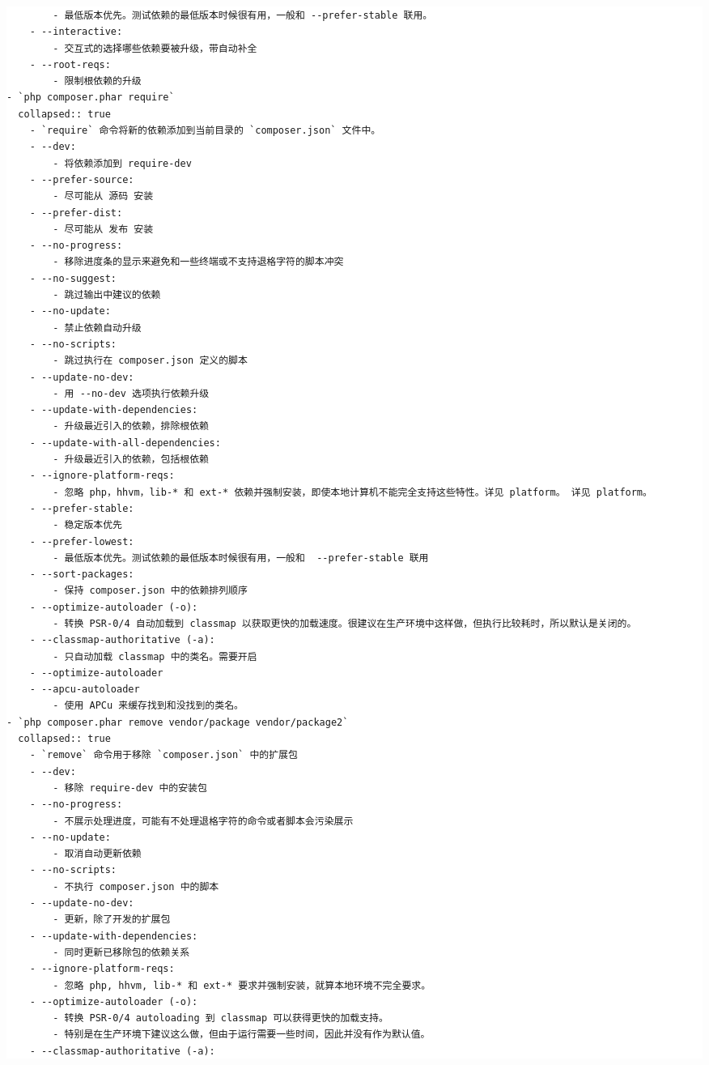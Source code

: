 			- 最低版本优先。测试依赖的最低版本时候很有用，一般和 --prefer-stable 联用。
		- --interactive:
			- 交互式的选择哪些依赖要被升级，带自动补全
		- --root-reqs:
			- 限制根依赖的升级
	- `php composer.phar require`
	  collapsed:: true
		- `require` 命令将新的依赖添加到当前目录的 `composer.json` 文件中。
		- --dev:
			- 将依赖添加到 require-dev
		- --prefer-source:
			- 尽可能从 源码 安装
		- --prefer-dist:
			- 尽可能从 发布 安装
		- --no-progress:
			- 移除进度条的显示来避免和一些终端或不支持退格字符的脚本冲突
		- --no-suggest:
			- 跳过输出中建议的依赖
		- --no-update:
			- 禁止依赖自动升级
		- --no-scripts:
			- 跳过执行在 composer.json 定义的脚本
		- --update-no-dev:
			- 用 --no-dev 选项执行依赖升级
		- --update-with-dependencies:
			- 升级最近引入的依赖，排除根依赖
		- --update-with-all-dependencies:
			- 升级最近引入的依赖，包括根依赖
		- --ignore-platform-reqs:
			- 忽略 php，hhvm，lib-* 和 ext-* 依赖并强制安装，即使本地计算机不能完全支持这些特性。详见 platform。 详见 platform。
		- --prefer-stable:
			- 稳定版本优先
		- --prefer-lowest:
			- 最低版本优先。测试依赖的最低版本时候很有用，一般和  --prefer-stable 联用
		- --sort-packages:
			- 保持 composer.json 中的依赖排列顺序
		- --optimize-autoloader (-o):
			- 转换 PSR-0/4 自动加载到 classmap 以获取更快的加载速度。很建议在生产环境中这样做，但执行比较耗时，所以默认是关闭的。
		- --classmap-authoritative (-a):
			- 只自动加载 classmap 中的类名。需要开启
		- --optimize-autoloader
		- --apcu-autoloader
			- 使用 APCu 来缓存找到和没找到的类名。
	- `php composer.phar remove vendor/package vendor/package2`
	  collapsed:: true
		- `remove` 命令用于移除 `composer.json` 中的扩展包
		- --dev:
			- 移除 require-dev 中的安装包
		- --no-progress:
			- 不展示处理进度，可能有不处理退格字符的命令或者脚本会污染展示
		- --no-update:
			- 取消自动更新依赖
		- --no-scripts:
			- 不执行 composer.json 中的脚本
		- --update-no-dev:
			- 更新，除了开发的扩展包
		- --update-with-dependencies:
			- 同时更新已移除包的依赖关系
		- --ignore-platform-reqs:
			- 忽略 php, hhvm, lib-* 和 ext-* 要求并强制安装，就算本地环境不完全要求。
		- --optimize-autoloader (-o):
			- 转换 PSR-0/4 autoloading 到 classmap 可以获得更快的加载支持。
			- 特别是在生产环境下建议这么做，但由于运行需要一些时间，因此并没有作为默认值。
		- --classmap-authoritative (-a):